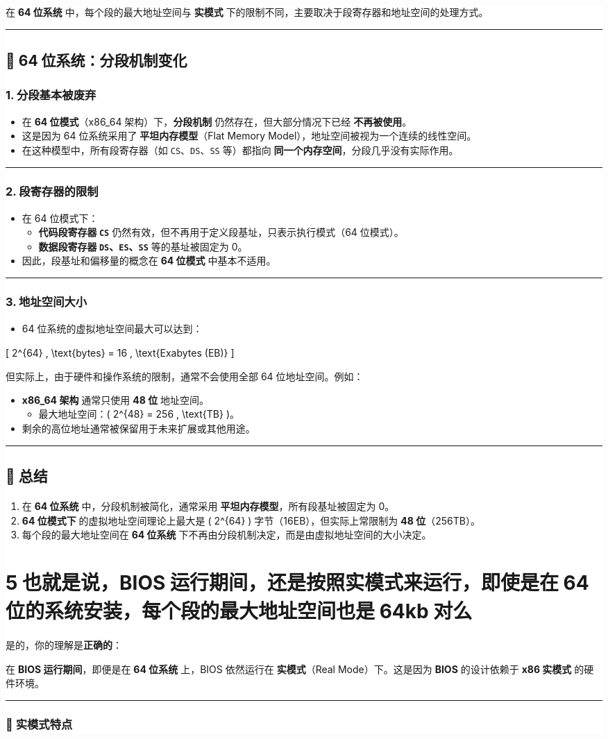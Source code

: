 在 **64 位系统** 中，每个段的最大地址空间与 **实模式** 下的限制不同，主要取决于段寄存器和地址空间的处理方式。

---

## 🚀 **64 位系统：分段机制变化**

### 1. **分段基本被废弃**
- 在 **64 位模式**（x86_64 架构）下，**分段机制** 仍然存在，但大部分情况下已经 **不再被使用**。
- 这是因为 64 位系统采用了 **平坦内存模型**（Flat Memory Model），地址空间被视为一个连续的线性空间。
- 在这种模型中，所有段寄存器（如 `CS`、`DS`、`SS` 等）都指向 **同一个内存空间**，分段几乎没有实际作用。

---

### 2. **段寄存器的限制**
- 在 64 位模式下：
  - **代码段寄存器 `CS`** 仍然有效，但不再用于定义段基址，只表示执行模式（64 位模式）。
  - **数据段寄存器 `DS`、`ES`、`SS`** 等的基址被固定为 0。
- 因此，段基址和偏移量的概念在 **64 位模式** 中基本不适用。

---

### 3. **地址空间大小**
- 64 位系统的虚拟地址空间最大可以达到：

\[
2^{64} \, \text{bytes} = 16 \, \text{Exabytes (EB)}
\]

但实际上，由于硬件和操作系统的限制，通常不会使用全部 64 位地址空间。例如：
- **x86_64 架构** 通常只使用 **48 位** 地址空间。
  - 最大地址空间：\( 2^{48} = 256 \, \text{TB} \)。
- 剩余的高位地址通常被保留用于未来扩展或其他用途。

---

## 🎯 **总结**

1. 在 **64 位系统** 中，分段机制被简化，通常采用 **平坦内存模型**，所有段基址被固定为 0。
2. **64 位模式下** 的虚拟地址空间理论上最大是 \( 2^{64} \) 字节（16EB），但实际上常限制为 **48 位**（256TB）。
3. 每个段的最大地址空间在 **64 位系统** 下不再由分段机制决定，而是由虚拟地址空间的大小决定。

# 5 也就是说，BIOS 运行期间，还是按照实模式来运行，即使是在 64 位的系统安装，每个段的最大地址空间也是 64kb **对么**

是的，你的理解是**正确的**：

在 **BIOS 运行期间**，即便是在 **64 位系统** 上，BIOS 依然运行在 **实模式**（Real Mode）下。这是因为 **BIOS** 的设计依赖于 **x86 实模式** 的硬件环境。

---

### 🚀 **实模式特点**
